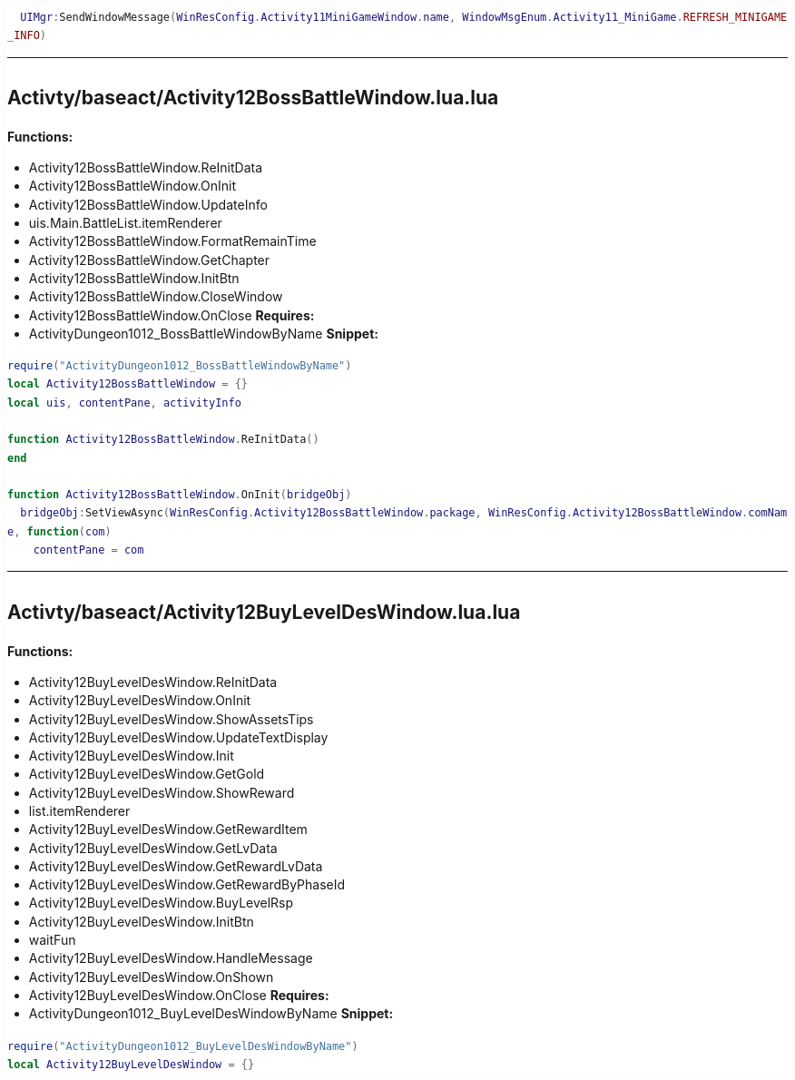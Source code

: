 ```lua
  UIMgr:SendWindowMessage(WinResConfig.Activity11MiniGameWindow.name, WindowMsgEnum.Activity11_MiniGame.REFRESH_MINIGAME_INFO)
```

---

## Activty/baseact/Activity12BossBattleWindow.lua.lua
**Functions:**
- Activity12BossBattleWindow.ReInitData
- Activity12BossBattleWindow.OnInit
- Activity12BossBattleWindow.UpdateInfo
- uis.Main.BattleList.itemRenderer
- Activity12BossBattleWindow.FormatRemainTime
- Activity12BossBattleWindow.GetChapter
- Activity12BossBattleWindow.InitBtn
- Activity12BossBattleWindow.CloseWindow
- Activity12BossBattleWindow.OnClose
**Requires:**
- ActivityDungeon1012_BossBattleWindowByName
**Snippet:**
```lua
require("ActivityDungeon1012_BossBattleWindowByName")
local Activity12BossBattleWindow = {}
local uis, contentPane, activityInfo

function Activity12BossBattleWindow.ReInitData()
end

function Activity12BossBattleWindow.OnInit(bridgeObj)
  bridgeObj:SetViewAsync(WinResConfig.Activity12BossBattleWindow.package, WinResConfig.Activity12BossBattleWindow.comName, function(com)
    contentPane = com
```

---

## Activty/baseact/Activity12BuyLevelDesWindow.lua.lua
**Functions:**
- Activity12BuyLevelDesWindow.ReInitData
- Activity12BuyLevelDesWindow.OnInit
- Activity12BuyLevelDesWindow.ShowAssetsTips
- Activity12BuyLevelDesWindow.UpdateTextDisplay
- Activity12BuyLevelDesWindow.Init
- Activity12BuyLevelDesWindow.GetGold
- Activity12BuyLevelDesWindow.ShowReward
- list.itemRenderer
- Activity12BuyLevelDesWindow.GetRewardItem
- Activity12BuyLevelDesWindow.GetLvData
- Activity12BuyLevelDesWindow.GetRewardLvData
- Activity12BuyLevelDesWindow.GetRewardByPhaseId
- Activity12BuyLevelDesWindow.BuyLevelRsp
- Activity12BuyLevelDesWindow.InitBtn
- waitFun
- Activity12BuyLevelDesWindow.HandleMessage
- Activity12BuyLevelDesWindow.OnShown
- Activity12BuyLevelDesWindow.OnClose
**Requires:**
- ActivityDungeon1012_BuyLevelDesWindowByName
**Snippet:**
```lua
require("ActivityDungeon1012_BuyLevelDesWindowByName")
local Activity12BuyLevelDesWindow = {}
```